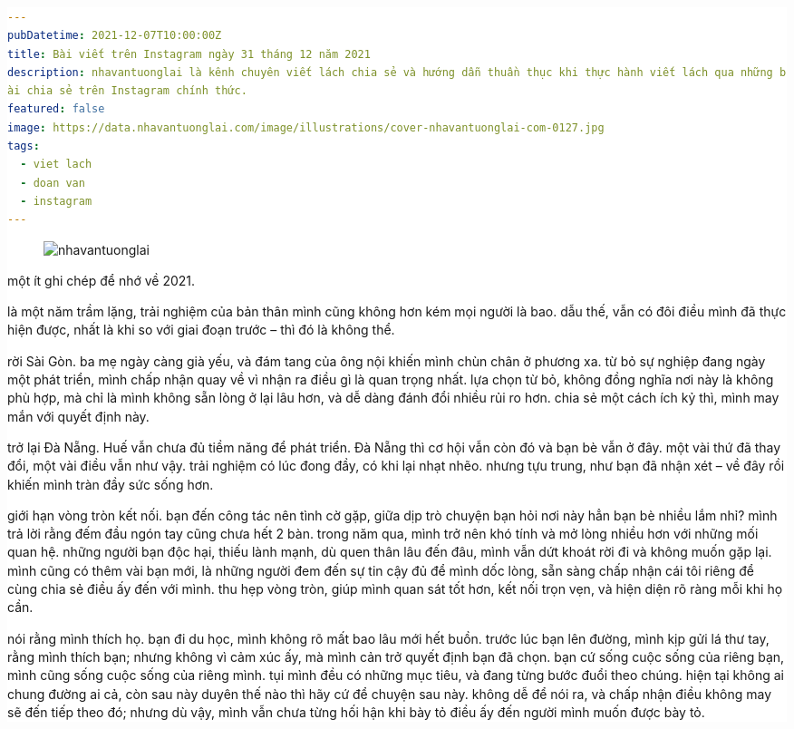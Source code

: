 ```yaml
---
pubDatetime: 2021-12-07T10:00:00Z
title: Bài viết trên Instagram ngày 31 tháng 12 năm 2021
description: nhavantuonglai là kênh chuyên viết lách chia sẻ và hướng dẫn thuần thục khi thực hành viết lách qua những bài chia sẻ trên Instagram chính thức.
featured: false
image: https://data.nhavantuonglai.com/image/illustrations/cover-nhavantuonglai-com-0127.jpg
tags:
  - viet lach
  - doan van
  - instagram
---
```


<figure><img src="https://data.nhavantuonglai.com/image/illustrations/cover-nhavantuonglai-com-0156.jpg" alt="nhavantuonglai" title="nhavantuonglai" height=100% width=100%><figcaption><p></p></figcaption></figure>

một ít ghi chép để nhớ về 2021.

là một năm trầm lặng, trải nghiệm của bản thân mình cũng không hơn kém mọi người là bao. dẫu thế, vẫn có đôi điều mình đã thực hiện được, nhất là khi so với giai đoạn trước – thì đó là không thể.

rời Sài Gòn. ba mẹ ngày càng già yếu, và đám tang của ông nội khiến mình chùn chân ở phương xa. từ bỏ sự nghiệp đang ngày một phát triển, mình chấp nhận quay về vì nhận ra điều gì là quan trọng nhất. lựa chọn từ bỏ, không đồng nghĩa nơi này là không phù hợp, mà chỉ là mình không sẵn lòng ở lại lâu hơn, và dễ dàng đánh đổi nhiều rủi ro hơn. chia sẻ một cách ích kỷ thì, mình may mắn với quyết định này.

trở lại Đà Nẵng. Huế vẫn chưa đủ tiềm năng để phát triển. Đà Nẵng thì cơ hội vẫn còn đó và bạn bè vẫn ở đây. một vài thứ đã thay đổi, một vài điều vẫn như vậy. trải nghiệm có lúc đong đầy, có khi lại nhạt nhẽo. nhưng tựu trung, như bạn đã nhận xét – về đây rồi khiến mình tràn đầy sức sống hơn.

giới hạn vòng tròn kết nối. bạn đến công tác nên tình cờ gặp, giữa dịp trò chuyện bạn hỏi nơi này hẳn bạn bè nhiều lắm nhỉ? mình trả lời rằng đếm đầu ngón tay cũng chưa hết 2 bàn. trong năm qua, mình trở nên khó tính và mở lòng nhiều hơn với những mối quan hệ. những người bạn độc hại, thiếu lành mạnh, dù quen thân lâu đến đâu, mình vẫn dứt khoát rời đi và không muốn gặp lại. mình cũng có thêm vài bạn mới, là những người đem đến sự tin cậy đủ để mình dốc lòng, sẵn sàng chấp nhận cái tôi riêng để cùng chia sẻ điều ấy đến với mình. thu hẹp vòng tròn, giúp mình quan sát tốt hơn, kết nối trọn vẹn, và hiện diện rõ ràng mỗi khi họ cần.

nói rằng mình thích họ. bạn đi du học, mình không rõ mất bao lâu mới hết buồn. trước lúc bạn lên đường, mình kịp gửi lá thư tay, rằng mình thích bạn; nhưng không vì cảm xúc ấy, mà mình cản trở quyết định bạn đã chọn. bạn cứ sống cuộc sống của riêng bạn, mình cũng sống cuộc sống của riêng mình. tụi mình đều có những mục tiêu, và đang từng bước đuổi theo chúng. hiện tại không ai chung đường ai cả, còn sau này duyên thế nào thì hãy cứ để chuyện sau này. không dễ để nói ra, và chấp nhận điều không may sẽ đến tiếp theo đó; nhưng dù vậy, mình vẫn chưa từng hối hận khi bày tỏ điều ấy đến người mình muốn được bày tỏ.